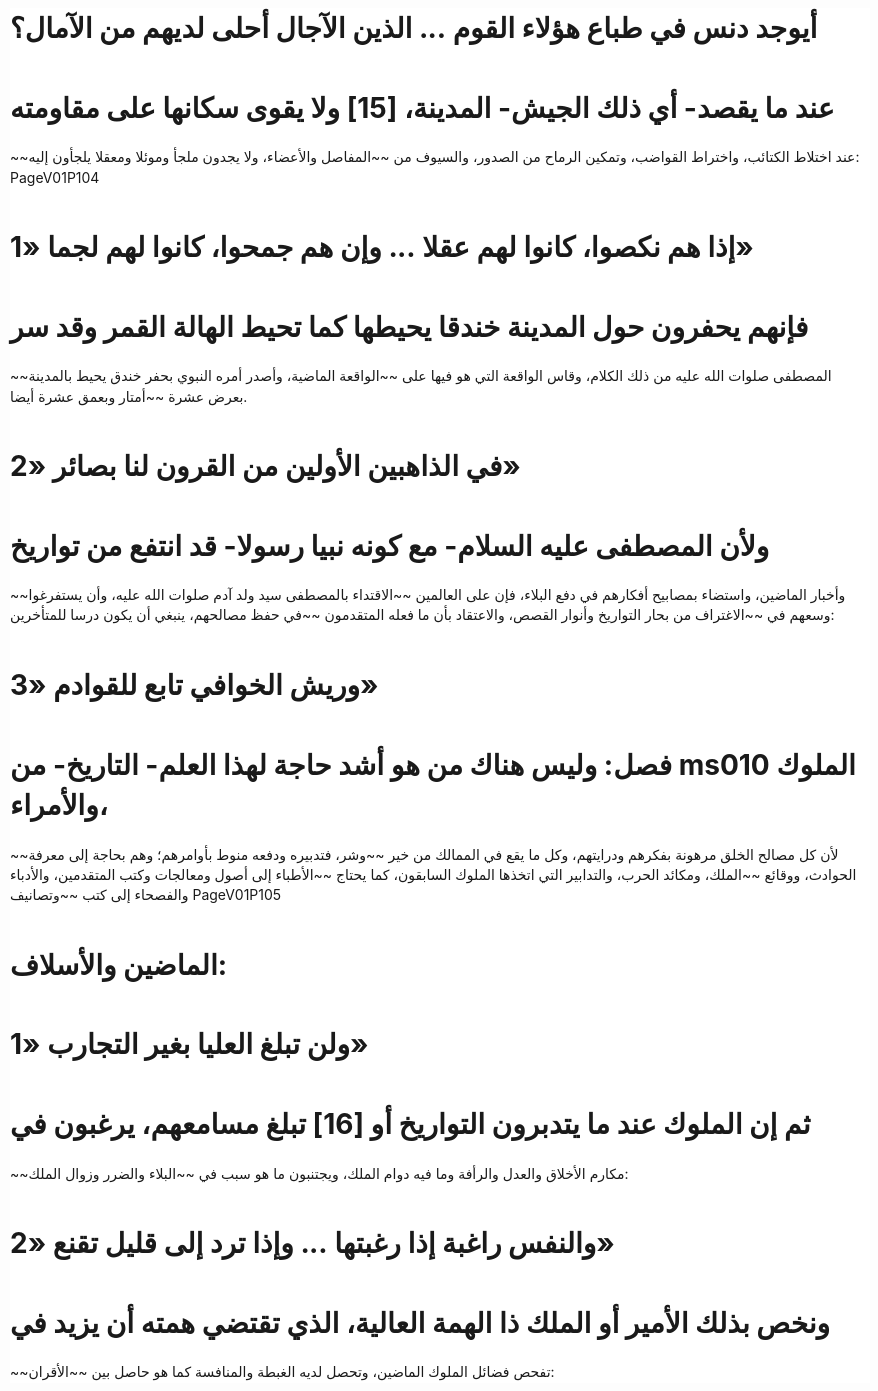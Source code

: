 # أيوجد دنس في طباع هؤلاء القوم ... الذين الآجال أحلى لديهم من الآمال؟
# عند ما يقصد- أي ذلك الجيش- المدينة، [15] ولا يقوى سكانها على مقاومته
~~عند اختلاط الكتائب، واختراط القواضب، وتمكين الرماح من الصدور، والسيوف من
~~المفاصل والأعضاء، ولا يجدون ملجأ وموئلا ومعقلا يلجأون إليه:
PageV01P104
# إذا هم نكصوا، كانوا لهم عقلا ... وإن هم جمحوا، كانوا لهم لجما «1»
# فإنهم يحفرون حول المدينة خندقا يحيطها كما تحيط الهالة القمر وقد سر
~~المصطفى صلوات الله عليه من ذلك الكلام، وقاس الواقعة التي هو فيها على
~~الواقعة الماضية، وأصدر أمره النبوي بحفر خندق يحيط بالمدينة بعرض عشرة
~~أمتار وبعمق عشرة أيضا.
# في الذاهبين الأولين من القرون لنا بصائر «2»
# ولأن المصطفى عليه السلام- مع كونه نبيا رسولا- قد انتفع من تواريخ
~~وأخبار الماضين، واستضاء بمصابيح أفكارهم في دفع البلاء، فإن على العالمين
~~الاقتداء بالمصطفى سيد ولد آدم صلوات الله عليه، وأن يستفرغوا وسعهم في
~~الاغتراف من بحار التواريخ وأنوار القصص، والاعتقاد بأن ما فعله المتقدمون
~~في حفظ مصالحهم، ينبغي أن يكون درسا للمتأخرين:
# وريش الخوافي تابع للقوادم «3»
# فصل: وليس هناك من هو أشد حاجة لهذا العلم- التاريخ- من ms010 الملوك والأمراء،
~~لأن كل مصالح الخلق مرهونة بفكرهم ودرايتهم، وكل ما يقع في الممالك من خير
~~وشر، فتدبيره ودفعه منوط بأوامرهم؛ وهم بحاجة إلى معرفة الحوادث، ووقائع
~~الملك، ومكائد الحرب، والتدابير التي اتخذها الملوك السابقون، كما يحتاج
~~الأطباء إلى أصول ومعالجات وكتب المتقدمين، والأدباء والفصحاء إلى كتب
~~وتصانيف
PageV01P105
# الماضين والأسلاف:
# ولن تبلغ العليا بغير التجارب «1»
# ثم إن الملوك عند ما يتدبرون التواريخ أو [16] تبلغ مسامعهم، يرغبون في
~~مكارم الأخلاق والعدل والرأفة وما فيه دوام الملك، ويجتنبون ما هو سبب في
~~البلاء والضرر وزوال الملك:
# والنفس راغبة إذا رغبتها ... وإذا ترد إلى قليل تقنع «2»
# ونخص بذلك الأمير أو الملك ذا الهمة العالية، الذي تقتضي همته أن يزيد في
~~تفحص فضائل الملوك الماضين، وتحصل لديه الغبطة والمنافسة كما هو حاصل بين
~~الأقران: